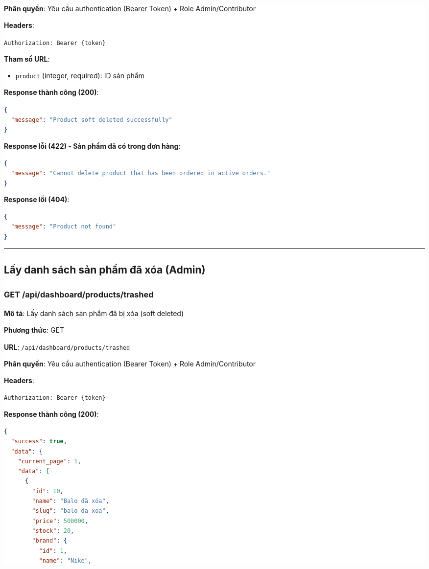 **Phân quyền**: Yêu cầu authentication (Bearer Token) + Role Admin/Contributor

**Headers**:

```
Authorization: Bearer {token}
```

**Tham số URL**:

- `product` (integer, required): ID sản phẩm

**Response thành công (200)**:

```json
{
  "message": "Product soft deleted successfully"
}
```

**Response lỗi (422) - Sản phẩm đã có trong đơn hàng**:

```json
{
  "message": "Cannot delete product that has been ordered in active orders."
}
```

**Response lỗi (404)**:

```json
{
  "message": "Product not found"
}
```

---

## Lấy danh sách sản phẩm đã xóa (Admin)

### GET /api/dashboard/products/trashed

**Mô tả**: Lấy danh sách sản phẩm đã bị xóa (soft deleted)

**Phương thức**: GET

**URL**: `/api/dashboard/products/trashed`

**Phân quyền**: Yêu cầu authentication (Bearer Token) + Role Admin/Contributor

**Headers**:

```
Authorization: Bearer {token}
```

**Response thành công (200)**:

```json
{
  "success": true,
  "data": {
    "current_page": 1,
    "data": [
      {
        "id": 10,
        "name": "Balo đã xóa",
        "slug": "balo-da-xoa",
        "price": 500000,
        "stock": 20,
        "brand": {
          "id": 1,
          "name": "Nike",
```